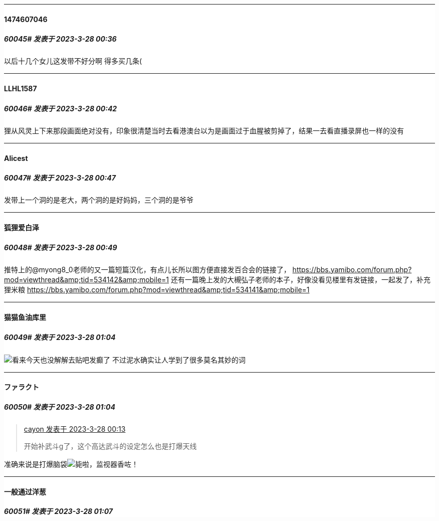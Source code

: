 *****

####  1474607046  
##### 60045#       发表于 2023-3-28 00:36

以后十几个女儿这发带不好分啊 得多买几条(


*****

####  LLHL1587  
##### 60046#       发表于 2023-3-28 00:42

狸从风灵上下来那段画面绝对没有，印象很清楚当时去看港澳台以为是画面过于血腥被剪掉了，结果一去看直播录屏也一样的没有

*****

####  Alicest  
##### 60047#       发表于 2023-3-28 00:47

发带上一个洞的是老大，两个洞的是好妈妈，三个洞的是爷爷

*****

####  狐狸爱白泽  
##### 60048#       发表于 2023-3-28 00:49

推特上的@myong8_0老师的又一篇短篇汉化，有点儿长所以图方便直接发百合会的链接了， https://bbs.yamibo.com/forum.php?mod=viewthread&amp;tid=534142&amp;mobile=1 还有一篇晚上发的大槻弘子老师的本子，好像没看见楼里有发链接，一起发了，补充狸米粮 https://bbs.yamibo.com/forum.php?mod=viewthread&amp;tid=534141&amp;mobile=1


*****

####  猫猫鱼油库里  
##### 60049#       发表于 2023-3-28 01:04

<img src="https://static.saraba1st.com/image/smiley/face2017/067.png" referrerpolicy="no-referrer">看来今天也没解解去贴吧发癫了 不过泥水确实让人学到了很多莫名其妙的词

*****

####  ファラクト  
##### 60050#       发表于 2023-3-28 01:04

<blockquote><a href="httphttps://bbs.saraba1st.com/2b/forum.php?mod=redirect&amp;goto=findpost&amp;pid=60246944&amp;ptid=2119905" target="_blank">cayon 发表于 2023-3-28 00:13</a>

开始补武斗g了，这个高达武斗的设定怎么也是打爆天线</blockquote>
准确来说是打爆脑袋<img src="https://static.saraba1st.com/image/smiley/face2017/076.png" referrerpolicy="no-referrer">毙啦，监视器香咗！

*****

####  一般通过洋葱  
##### 60051#       发表于 2023-3-28 01:07
